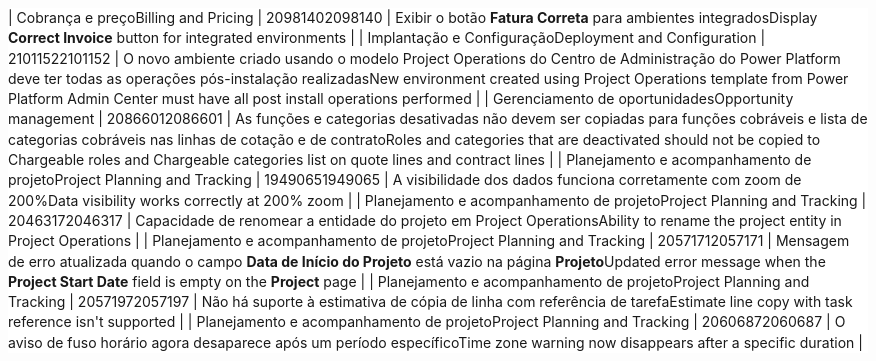 | <span data-ttu-id="5e8db-163">Cobrança e preço</span><span class="sxs-lookup"><span data-stu-id="5e8db-163">Billing   and Pricing</span></span>           | <span data-ttu-id="5e8db-164">2098140</span><span class="sxs-lookup"><span data-stu-id="5e8db-164">2098140</span></span>          | <span data-ttu-id="5e8db-165">Exibir o botão **Fatura Correta** para ambientes integrados</span><span class="sxs-lookup"><span data-stu-id="5e8db-165">Display **Correct Invoice** button for integrated environments</span></span>                                                                                             |
| <span data-ttu-id="5e8db-166">Implantação e Configuração</span><span class="sxs-lookup"><span data-stu-id="5e8db-166">Deployment   and Configuration</span></span>  | <span data-ttu-id="5e8db-167">2101152</span><span class="sxs-lookup"><span data-stu-id="5e8db-167">2101152</span></span>          | <span data-ttu-id="5e8db-168">O novo ambiente criado usando o modelo Project Operations do Centro de Administração do Power Platform deve ter todas as operações pós-instalação realizadas</span><span class="sxs-lookup"><span data-stu-id="5e8db-168">New environment created using  Project Operations template from Power Platform Admin Center must have all post install operations performed</span></span>               |
| <span data-ttu-id="5e8db-169">Gerenciamento de oportunidades</span><span class="sxs-lookup"><span data-stu-id="5e8db-169">Opportunity   management</span></span>        | <span data-ttu-id="5e8db-170">2086601</span><span class="sxs-lookup"><span data-stu-id="5e8db-170">2086601</span></span>          | <span data-ttu-id="5e8db-171">As funções e categorias desativadas não devem ser copiadas para funções cobráveis e lista de categorias cobráveis nas linhas de cotação e de contrato</span><span class="sxs-lookup"><span data-stu-id="5e8db-171">Roles and categories that are deactivated should not be copied to Chargeable roles and Chargeable categories list on quote lines and contract lines</span></span> |
| <span data-ttu-id="5e8db-172">Planejamento e acompanhamento de projeto</span><span class="sxs-lookup"><span data-stu-id="5e8db-172">Project   Planning and Tracking</span></span> | <span data-ttu-id="5e8db-173">1949065</span><span class="sxs-lookup"><span data-stu-id="5e8db-173">1949065</span></span>          | <span data-ttu-id="5e8db-174">A visibilidade dos dados funciona corretamente com zoom de 200%</span><span class="sxs-lookup"><span data-stu-id="5e8db-174">Data visibility works correctly at 200% zoom</span></span>                                                                                                                   |
| <span data-ttu-id="5e8db-175">Planejamento e acompanhamento de projeto</span><span class="sxs-lookup"><span data-stu-id="5e8db-175">Project   Planning and Tracking</span></span> | <span data-ttu-id="5e8db-176">2046317</span><span class="sxs-lookup"><span data-stu-id="5e8db-176">2046317</span></span>          | <span data-ttu-id="5e8db-177">Capacidade de renomear a entidade do projeto em Project Operations</span><span class="sxs-lookup"><span data-stu-id="5e8db-177">Ability to rename the project entity in Project Operations</span></span>                                                                                   |
| <span data-ttu-id="5e8db-178">Planejamento e acompanhamento de projeto</span><span class="sxs-lookup"><span data-stu-id="5e8db-178">Project   Planning and Tracking</span></span> | <span data-ttu-id="5e8db-179">2057171</span><span class="sxs-lookup"><span data-stu-id="5e8db-179">2057171</span></span>          | <span data-ttu-id="5e8db-180">Mensagem de erro atualizada quando o campo **Data de Início do Projeto** está vazio na página **Projeto**</span><span class="sxs-lookup"><span data-stu-id="5e8db-180">Updated error message when the **Project Start Date** field is empty on the **Project** page</span></span>                                                           |
| <span data-ttu-id="5e8db-181">Planejamento e acompanhamento de projeto</span><span class="sxs-lookup"><span data-stu-id="5e8db-181">Project   Planning and Tracking</span></span> | <span data-ttu-id="5e8db-182">2057197</span><span class="sxs-lookup"><span data-stu-id="5e8db-182">2057197</span></span>          | <span data-ttu-id="5e8db-183">Não há suporte à estimativa de cópia de linha com referência de tarefa</span><span class="sxs-lookup"><span data-stu-id="5e8db-183">Estimate line copy with task reference isn't supported</span></span>                                                                                                     |
| <span data-ttu-id="5e8db-184">Planejamento e acompanhamento de projeto</span><span class="sxs-lookup"><span data-stu-id="5e8db-184">Project   Planning and Tracking</span></span> | <span data-ttu-id="5e8db-185">2060687</span><span class="sxs-lookup"><span data-stu-id="5e8db-185">2060687</span></span>          | <span data-ttu-id="5e8db-186">O aviso de fuso horário agora desaparece após um período específico</span><span class="sxs-lookup"><span data-stu-id="5e8db-186">Time zone warning now disappears after a specific duration</span></span>                                                                                                      |